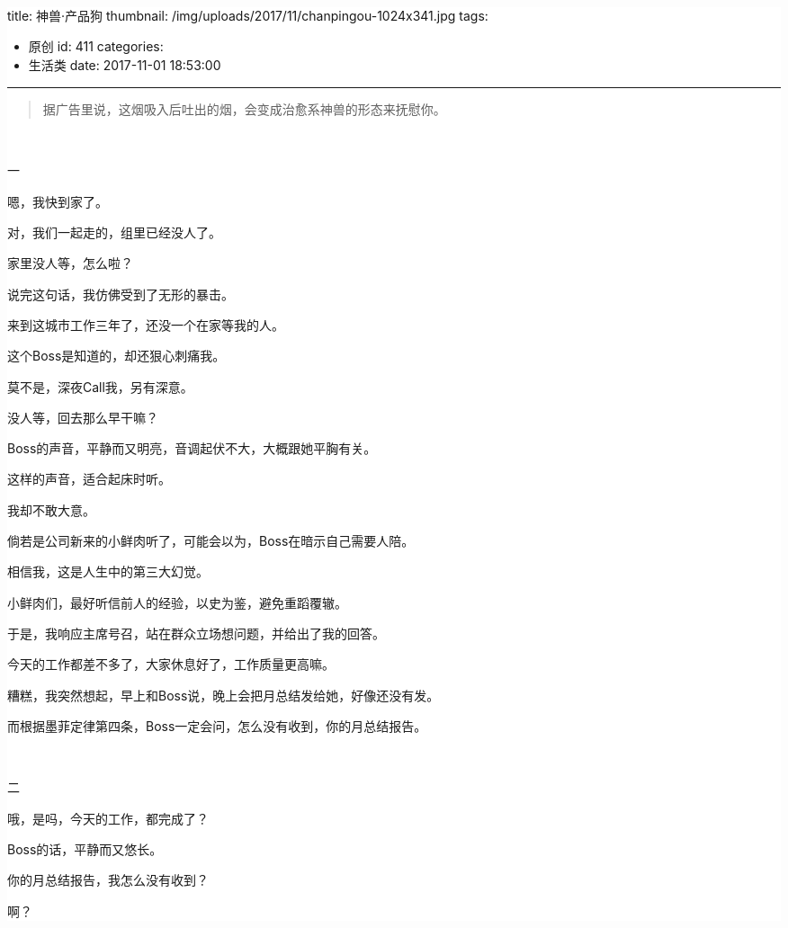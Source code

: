 title: 神兽·产品狗
thumbnail: /img/uploads/2017/11/chanpingou-1024x341.jpg
tags:
  - 原创
id: 411
categories:
  - 生活类
date: 2017-11-01 18:53:00
---

>据广告里说，这烟吸入后吐出的烟，会变成治愈系神兽的形态来抚慰你。

<br>

一

嗯，我快到家了。

对，我们一起走的，组里已经没人了。

家里没人等，怎么啦？

说完这句话，我仿佛受到了无形的暴击。

来到这城市工作三年了，还没一个在家等我的人。

这个Boss是知道的，却还狠心刺痛我。

莫不是，深夜Call我，另有深意。

没人等，回去那么早干嘛？

Boss的声音，平静而又明亮，音调起伏不大，大概跟她平胸有关。

这样的声音，适合起床时听。

我却不敢大意。

倘若是公司新来的小鲜肉听了，可能会以为，Boss在暗示自己需要人陪。

相信我，这是人生中的第三大幻觉。

小鲜肉们，最好听信前人的经验，以史为鉴，避免重蹈覆辙。

于是，我响应主席号召，站在群众立场想问题，并给出了我的回答。

今天的工作都差不多了，大家休息好了，工作质量更高嘛。

糟糕，我突然想起，早上和Boss说，晚上会把月总结发给她，好像还没有发。

而根据墨菲定律第四条，Boss一定会问，怎么没有收到，你的月总结报告。

 <br>

二

哦，是吗，今天的工作，都完成了？

Boss的话，平静而又悠长。

你的月总结报告，我怎么没有收到？

啊？
